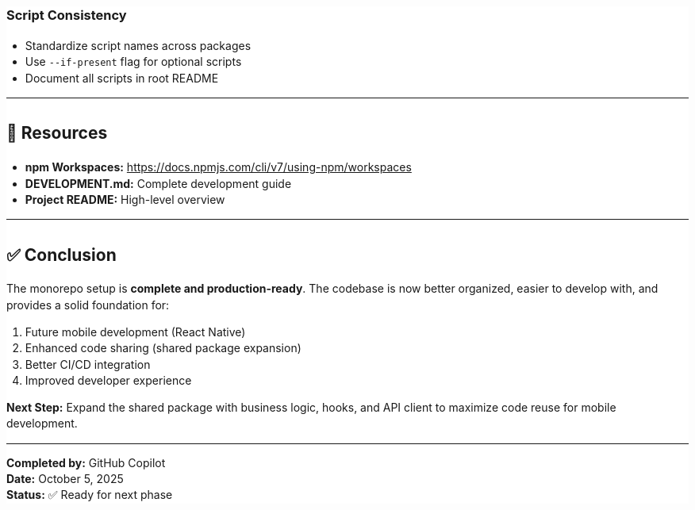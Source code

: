 ### Script Consistency
- Standardize script names across packages
- Use `--if-present` flag for optional scripts
- Document all scripts in root README

---

## 🔗 Resources

- **npm Workspaces:** https://docs.npmjs.com/cli/v7/using-npm/workspaces
- **DEVELOPMENT.md:** Complete development guide
- **Project README:** High-level overview

---

## ✅ Conclusion

The monorepo setup is **complete and production-ready**. The codebase is now better organized, easier to develop with, and provides a solid foundation for:

1. Future mobile development (React Native)
2. Enhanced code sharing (shared package expansion)
3. Better CI/CD integration
4. Improved developer experience

**Next Step:** Expand the shared package with business logic, hooks, and API client to maximize code reuse for mobile development.

---

**Completed by:** GitHub Copilot  
**Date:** October 5, 2025  
**Status:** ✅ Ready for next phase

